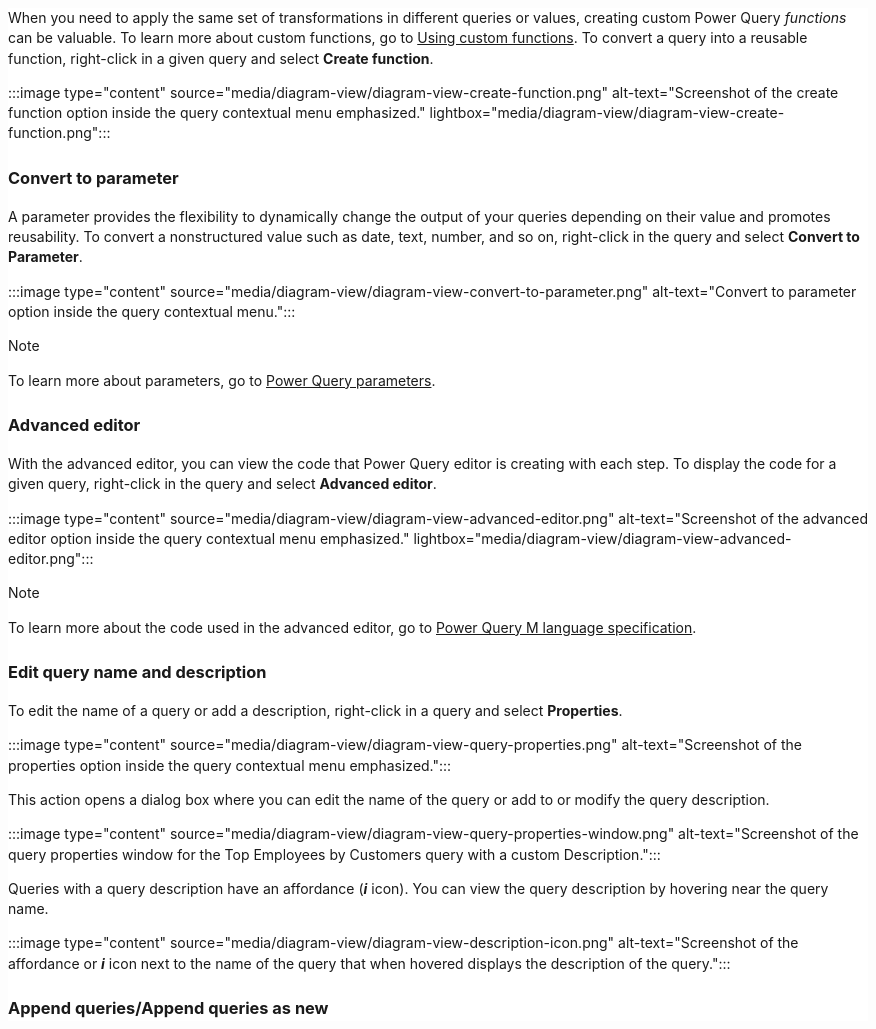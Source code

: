 When you need to apply the same set of transformations in different queries or values, creating custom Power Query *functions* can be valuable. To learn more about custom functions, go to [Using custom functions](./custom-function.md). To convert a query into a reusable function, right-click in a given query and select **Create function**.

:::image type="content" source="media/diagram-view/diagram-view-create-function.png" alt-text="Screenshot of the create function option inside the query contextual menu emphasized." lightbox="media/diagram-view/diagram-view-create-function.png":::

### Convert to parameter

A parameter provides the flexibility to dynamically change the output of your queries depending on their value and promotes reusability. To convert a nonstructured value such as date, text, number, and so on, right-click in the query and select **Convert to Parameter**.

:::image type="content" source="media/diagram-view/diagram-view-convert-to-parameter.png" alt-text="Convert to parameter option inside the query contextual menu.":::

> [!NOTE]
> To learn more about parameters, go to [Power Query parameters](power-query-query-parameters.md).

### Advanced editor

With the advanced editor, you can view the code that Power Query editor is creating with each step. To display the code for a given query, right-click in the query and select **Advanced editor**.

:::image type="content" source="media/diagram-view/diagram-view-advanced-editor.png" alt-text="Screenshot of the advanced editor option inside the query contextual menu emphasized." lightbox="media/diagram-view/diagram-view-advanced-editor.png":::

> [!NOTE]
> To learn more about the code used in the advanced editor, go to [Power Query M language specification](/powerquery-m/power-query-m-language-specification).

### Edit query name and description

To edit the name of a query or add a description, right-click in a query and select **Properties**.

:::image type="content" source="media/diagram-view/diagram-view-query-properties.png" alt-text="Screenshot of the properties option inside the query contextual menu emphasized.":::

This action opens a dialog box where you can edit the name of the query or add to or modify the query description.

:::image type="content" source="media/diagram-view/diagram-view-query-properties-window.png" alt-text="Screenshot of the query properties window for the Top Employees by Customers query with a custom Description.":::

Queries with a query description have an affordance (***i*** icon). You can view the query description by hovering near the query name.

:::image type="content" source="media/diagram-view/diagram-view-description-icon.png" alt-text="Screenshot of the affordance or ***i*** icon next to the name of the query that when hovered displays the description of the query.":::

### Append queries/Append queries as new
